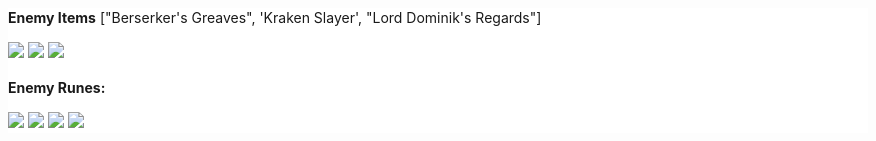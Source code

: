 


**Enemy Items** ["Berserker's Greaves", 'Kraken Slayer', "Lord Dominik's Regards"]





![](/item/3006.png)
![](/item/6672.png)
![](/item/3036.png)



**Enemy Runes:**





![](/Styles/Precision/LethalTempo/LethalTempo.png)
![](/Styles/Precision/Triumph.png)
![](/Styles/Precision/LegendBloodline/LegendBloodline.png)
![](/Styles/Precision/CutDown/CutDown.png)
